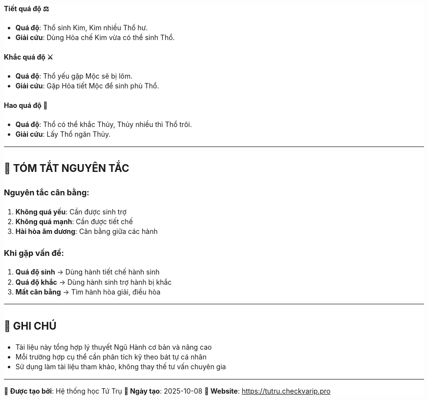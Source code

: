 #### Tiết quá độ ⚖️
- **Quá độ**: Thổ sinh Kim, Kim nhiều Thổ hư.
- **Giải cứu**: Dùng Hỏa chế Kim vừa có thể sinh Thổ.

#### Khắc quá độ ⚔️
- **Quá độ**: Thổ yếu gặp Mộc sẽ bị lõm.
- **Giải cứu**: Gặp Hỏa tiết Mộc để sinh phù Thổ.

#### Hao quá độ 💨
- **Quá độ**: Thổ có thể khắc Thủy, Thủy nhiều thì Thổ trôi.
- **Giải cứu**: Lấy Thổ ngăn Thủy.

---

## 🎯 TÓM TẮT NGUYÊN TẮC

### Nguyên tắc cân bằng:
1. **Không quá yếu**: Cần được sinh trợ
2. **Không quá mạnh**: Cần được tiết chế
3. **Hài hòa âm dương**: Cân bằng giữa các hành

### Khi gặp vấn đề:
1. **Quá độ sinh** → Dùng hành tiết chế hành sinh
2. **Quá độ khắc** → Dùng hành sinh trợ hành bị khắc
3. **Mất cân bằng** → Tìm hành hòa giải, điều hòa

---

## 📝 GHI CHÚ

- Tài liệu này tổng hợp lý thuyết Ngũ Hành cơ bản và nâng cao
- Mỗi trường hợp cụ thể cần phân tích kỹ theo bát tự cá nhân
- Sử dụng làm tài liệu tham khảo, không thay thế tư vấn chuyên gia

---

**🤖 Được tạo bởi**: Hệ thống học Tứ Trụ
**📅 Ngày tạo**: 2025-10-08
**🔗 Website**: https://tutru.checkvarip.pro
